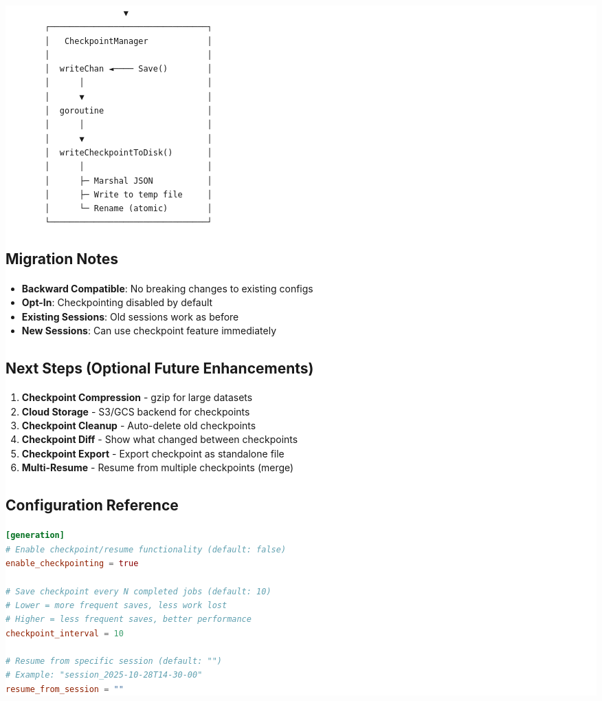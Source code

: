 ```
                        ▼
        ┌────────────────────────────────┐
        │   CheckpointManager            │
        │                                │
        │  writeChan ◄──── Save()        │
        │      │                         │
        │      ▼                         │
        │  goroutine                     │
        │      │                         │
        │      ▼                         │
        │  writeCheckpointToDisk()       │
        │      │                         │
        │      ├─ Marshal JSON           │
        │      ├─ Write to temp file     │
        │      └─ Rename (atomic)        │
        └────────────────────────────────┘
```

## Migration Notes

- **Backward Compatible**: No breaking changes to existing configs
- **Opt-In**: Checkpointing disabled by default
- **Existing Sessions**: Old sessions work as before
- **New Sessions**: Can use checkpoint feature immediately

## Next Steps (Optional Future Enhancements)

1. **Checkpoint Compression** - gzip for large datasets
2. **Cloud Storage** - S3/GCS backend for checkpoints
3. **Checkpoint Cleanup** - Auto-delete old checkpoints
4. **Checkpoint Diff** - Show what changed between checkpoints
5. **Checkpoint Export** - Export checkpoint as standalone file
6. **Multi-Resume** - Resume from multiple checkpoints (merge)

## Configuration Reference

```toml
[generation]
# Enable checkpoint/resume functionality (default: false)
enable_checkpointing = true

# Save checkpoint every N completed jobs (default: 10)
# Lower = more frequent saves, less work lost
# Higher = less frequent saves, better performance
checkpoint_interval = 10

# Resume from specific session (default: "")
# Example: "session_2025-10-28T14-30-00"
resume_from_session = ""
```
